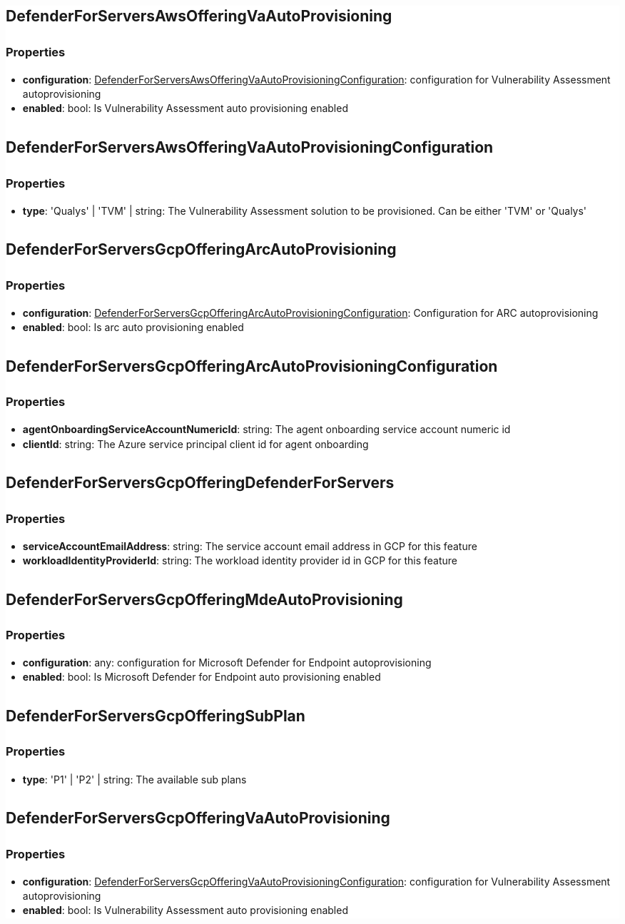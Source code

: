 ## DefenderForServersAwsOfferingVaAutoProvisioning
### Properties
* **configuration**: [DefenderForServersAwsOfferingVaAutoProvisioningConfiguration](#defenderforserversawsofferingvaautoprovisioningconfiguration): configuration for Vulnerability Assessment autoprovisioning
* **enabled**: bool: Is Vulnerability Assessment auto provisioning enabled

## DefenderForServersAwsOfferingVaAutoProvisioningConfiguration
### Properties
* **type**: 'Qualys' | 'TVM' | string: The Vulnerability Assessment solution to be provisioned. Can be either 'TVM' or 'Qualys'

## DefenderForServersGcpOfferingArcAutoProvisioning
### Properties
* **configuration**: [DefenderForServersGcpOfferingArcAutoProvisioningConfiguration](#defenderforserversgcpofferingarcautoprovisioningconfiguration): Configuration for ARC autoprovisioning
* **enabled**: bool: Is arc auto provisioning enabled

## DefenderForServersGcpOfferingArcAutoProvisioningConfiguration
### Properties
* **agentOnboardingServiceAccountNumericId**: string: The agent onboarding service account numeric id
* **clientId**: string: The Azure service principal client id for agent onboarding

## DefenderForServersGcpOfferingDefenderForServers
### Properties
* **serviceAccountEmailAddress**: string: The service account email address in GCP for this feature
* **workloadIdentityProviderId**: string: The workload identity provider id in GCP for this feature

## DefenderForServersGcpOfferingMdeAutoProvisioning
### Properties
* **configuration**: any: configuration for Microsoft Defender for Endpoint autoprovisioning
* **enabled**: bool: Is Microsoft Defender for Endpoint auto provisioning enabled

## DefenderForServersGcpOfferingSubPlan
### Properties
* **type**: 'P1' | 'P2' | string: The available sub plans

## DefenderForServersGcpOfferingVaAutoProvisioning
### Properties
* **configuration**: [DefenderForServersGcpOfferingVaAutoProvisioningConfiguration](#defenderforserversgcpofferingvaautoprovisioningconfiguration): configuration for Vulnerability Assessment autoprovisioning
* **enabled**: bool: Is Vulnerability Assessment auto provisioning enabled
